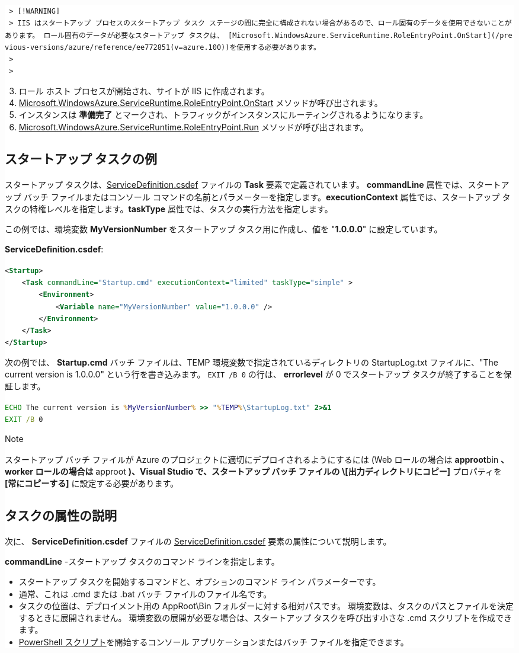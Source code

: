      > [!WARNING]
     > IIS はスタートアップ プロセスのスタートアップ タスク ステージの間に完全に構成されない場合があるので、ロール固有のデータを使用できないことがあります。 ロール固有のデータが必要なスタートアップ タスクは、 [Microsoft.WindowsAzure.ServiceRuntime.RoleEntryPoint.OnStart](/previous-versions/azure/reference/ee772851(v=azure.100))を使用する必要があります。
     > 
     > 
3. ロール ホスト プロセスが開始され、サイトが IIS に作成されます。
4. [Microsoft.WindowsAzure.ServiceRuntime.RoleEntryPoint.OnStart](/previous-versions/azure/reference/ee772851(v=azure.100)) メソッドが呼び出されます。
5. インスタンスは **準備完了** とマークされ、トラフィックがインスタンスにルーティングされるようになります。
6. [Microsoft.WindowsAzure.ServiceRuntime.RoleEntryPoint.Run](/previous-versions/azure/reference/ee772746(v=azure.100)) メソッドが呼び出されます。

## <a name="example-of-a-startup-task"></a>スタートアップ タスクの例
スタートアップ タスクは、[ServiceDefinition.csdef] ファイルの **Task** 要素で定義されています。 **commandLine** 属性では、スタートアップ バッチ ファイルまたはコンソール コマンドの名前とパラメーターを指定します。**executionContext** 属性では、スタートアップ タスクの特権レベルを指定します。**taskType** 属性では、タスクの実行方法を指定します。

この例では、環境変数 **MyVersionNumber** をスタートアップ タスク用に作成し、値を "**1.0.0.0**" に設定しています。

**ServiceDefinition.csdef**:

```xml
<Startup>
    <Task commandLine="Startup.cmd" executionContext="limited" taskType="simple" >
        <Environment>
            <Variable name="MyVersionNumber" value="1.0.0.0" />
        </Environment>
    </Task>
</Startup>
```

次の例では、 **Startup.cmd** バッチ ファイルは、TEMP 環境変数で指定されているディレクトリの StartupLog.txt ファイルに、"The current version is 1.0.0.0" という行を書き込みます。 `EXIT /B 0` の行は、 **errorlevel** が 0 でスタートアップ タスクが終了することを保証します。

```cmd
ECHO The current version is %MyVersionNumber% >> "%TEMP%\StartupLog.txt" 2>&1
EXIT /B 0
```

> [!NOTE]
> スタートアップ バッチ ファイルが Azure のプロジェクトに適切にデプロイされるようにするには (Web ロールの場合は **approot**bin **、worker ロールの場合は** approot **)、Visual Studio で、スタートアップ バッチ ファイルの \\[出力ディレクトリにコピー]** プロパティを **[常にコピーする]** に設定する必要があります。
> 
> 

## <a name="description-of-task-attributes"></a>タスクの属性の説明
次に、 **ServiceDefinition.csdef** ファイルの [ServiceDefinition.csdef] 要素の属性について説明します。

**commandLine** -スタートアップ タスクのコマンド ラインを指定します。

* スタートアップ タスクを開始するコマンドと、オプションのコマンド ライン パラメーターです。
* 通常、これは .cmd または .bat バッチ ファイルのファイル名です。
* タスクの位置は、デプロイメント用の AppRoot\\Bin フォルダーに対する相対パスです。 環境変数は、タスクのパスとファイルを決定するときに展開されません。 環境変数の展開が必要な場合は、スタートアップ タスクを呼び出す小さな .cmd スクリプトを作成できます。
* [PowerShell スクリプト](cloud-services-startup-tasks-common.md#create-a-powershell-startup-task)を開始するコンソール アプリケーションまたはバッチ ファイルを指定できます。


[ServiceDefinition.csdef]: cloud-services-model-and-package.md#csdef
[Startup]: https://msdn.microsoft.com/library/azure/gg557552.aspx#Task
[Startup]: https://msdn.microsoft.com/library/azure/gg557552.aspx#Startup
[Runtime]: https://msdn.microsoft.com/library/azure/gg557552.aspx#Runtime
[Environment]: https://msdn.microsoft.com/library/azure/gg557552.aspx#Environment
[Variable]: https://msdn.microsoft.com/library/azure/gg557552.aspx#Variable
[RoleInstanceValue]: https://msdn.microsoft.com/library/azure/gg557552.aspx#RoleInstanceValue
[RoleEnvironment]: https://msdn.microsoft.com/library/azure/microsoft.windowsazure.serviceruntime.roleenvironment.aspx